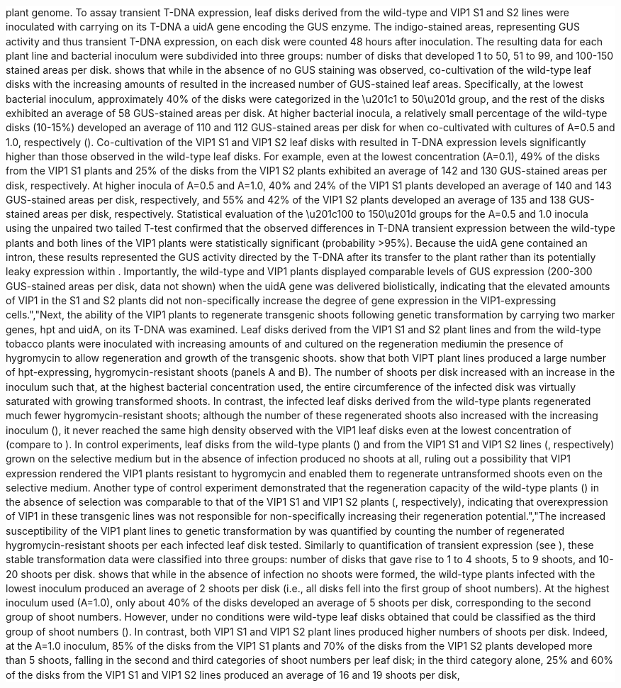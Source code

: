 plant genome. To assay transient T-DNA expression, leaf disks derived from the wild-type and VIP1 S1 and S2 lines were inoculated with carrying on its T-DNA a uidA gene encoding the GUS enzyme. The indigo-stained areas, representing GUS activity and thus transient T-DNA expression, on each disk were counted 48 hours after inoculation. The resulting data for each plant line and bacterial inoculum were subdivided into three groups: number of disks that developed 1 to 50, 51 to 99, and 100-150 stained areas per disk.  shows that while in the absence of no GUS staining was observed, co-cultivation of the wild-type leaf disks with the increasing amounts of resulted in the increased number of GUS-stained leaf areas. Specifically, at the lowest bacterial inoculum, approximately 40% of the disks were categorized in the \u201c1 to 50\u201d group, and the rest of the disks exhibited an average of 58 GUS-stained areas per disk. At higher bacterial inocula, a relatively small percentage of the wild-type disks (10-15%) developed an average of 110 and 112 GUS-stained areas per disk for when co-cultivated with cultures of A=0.5 and 1.0, respectively (). Co-cultivation of the VIP1 S1 and VIP1 S2 leaf disks with resulted in T-DNA expression levels significantly higher than those observed in the wild-type leaf disks. For example, even at the lowest concentration (A=0.1), 49% of the disks from the VIP1 S1 plants and 25% of the disks from the VIP1 S2 plants exhibited an average of 142 and 130 GUS-stained areas per disk, respectively. At higher inocula of A=0.5 and A=1.0, 40% and 24% of the VIP1 S1 plants developed an average of 140 and 143 GUS-stained areas per disk, respectively, and 55% and 42% of the VIP1 S2 plants developed an average of 135 and 138 GUS-stained areas per disk, respectively. Statistical evaluation of the \u201c100 to 150\u201d groups for the A=0.5 and 1.0 inocula using the unpaired two tailed T-test confirmed that the observed differences in T-DNA transient expression between the wild-type plants and both lines of the VIP1 plants were statistically significant (probability >95%). Because the uidA gene contained an intron, these results represented the GUS activity directed by the T-DNA after its transfer to the plant rather than its potentially leaky expression within . Importantly, the wild-type and VIP1 plants displayed comparable levels of GUS expression (200-300 GUS-stained areas per disk, data not shown) when the uidA gene was delivered biolistically, indicating that the elevated amounts of VIP1 in the S1 and S2 plants did not non-specifically increase the degree of gene expression in the VIP1-expressing cells.","Next, the ability of the VIP1 plants to regenerate transgenic shoots following genetic transformation by carrying two marker genes, hpt and uidA, on its T-DNA was examined. Leaf disks derived from the VIP1 S1 and S2 plant lines and from the wild-type tobacco plants were inoculated with increasing amounts of and cultured on the regeneration mediumin the presence of hygromycin to allow regeneration and growth of the transgenic shoots.  show that both VIPT plant lines produced a large number of hpt-expressing, hygromycin-resistant shoots (panels A and B). The number of shoots per disk increased with an increase in the inoculum such that, at the highest bacterial concentration used, the entire circumference of the infected disk was virtually saturated with growing transformed shoots. In contrast, the infected leaf disks derived from the wild-type plants regenerated much fewer hygromycin-resistant shoots; although the number of these regenerated shoots also increased with the increasing inoculum (), it never reached the same high density observed with the VIP1 leaf disks even at the lowest concentration of (compare  to ). In control experiments, leaf disks from the wild-type plants () and from the VIP1 S1 and VIP1 S2 lines (, respectively) grown on the selective medium but in the absence of infection produced no shoots at all, ruling out a possibility that VIP1 expression rendered the VIP1 plants resistant to hygromycin and enabled them to regenerate untransformed shoots even on the selective medium. Another type of control experiment demonstrated that the regeneration capacity of the wild-type plants () in the absence of selection was comparable to that of the VIP1 S1 and VIP1 S2 plants (, respectively), indicating that overexpression of VIP1 in these transgenic lines was not responsible for non-specifically increasing their regeneration potential.","The increased susceptibility of the VIP1 plant lines to genetic transformation by was quantified by counting the number of regenerated hygromycin-resistant shoots per each infected leaf disk tested. Similarly to quantification of transient expression (see ), these stable transformation data were classified into three groups: number of disks that gave rise to 1 to 4 shoots, 5 to 9 shoots, and 10-20 shoots per disk.  shows that while in the absence of infection no shoots were formed, the wild-type plants infected with the lowest inoculum produced an average of 2 shoots per disk (i.e., all disks fell into the first group of shoot numbers). At the highest inoculum used (A=1.0), only about 40% of the disks developed an average of 5 shoots per disk, corresponding to the second group of shoot numbers. However, under no conditions were wild-type leaf disks obtained that could be classified as the third group of shoot numbers (). In contrast, both VIP1 S1 and VIP1 S2 plant lines produced higher numbers of shoots per disk. Indeed, at the A=1.0 inoculum, 85% of the disks from the VIP1 S1 plants and 70% of the disks from the VIP1 S2 plants developed more than 5 shoots, falling in the second and third categories of shoot numbers per leaf disk; in the third category alone, 25% and 60% of the disks from the VIP1 S1 and VIP1 S2 lines produced an average of 16 and 19 shoots per disk,